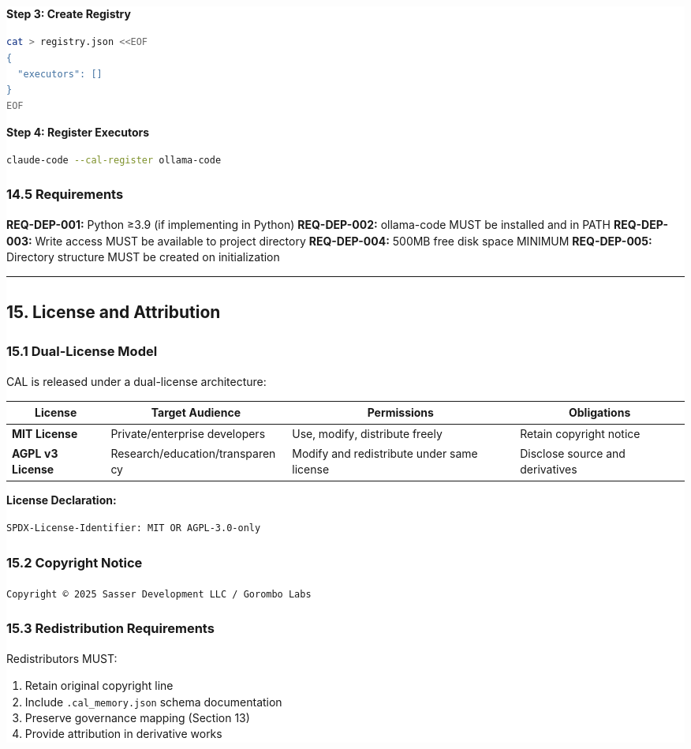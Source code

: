 **Step 3: Create Registry**
```bash
cat > registry.json <<EOF
{
  "executors": []
}
EOF
```

**Step 4: Register Executors**
```bash
claude-code --cal-register ollama-code
```

### 14.5 Requirements

**REQ-DEP-001:** Python ≥3.9 (if implementing in Python)
**REQ-DEP-002:** ollama-code MUST be installed and in PATH
**REQ-DEP-003:** Write access MUST be available to project directory
**REQ-DEP-004:** 500MB free disk space MINIMUM
**REQ-DEP-005:** Directory structure MUST be created on initialization

---

## 15. License and Attribution

### 15.1 Dual-License Model

CAL is released under a dual-license architecture:

| License | Target Audience | Permissions | Obligations |
|---------|----------------|-------------|-------------|
| **MIT License** | Private/enterprise developers | Use, modify, distribute freely | Retain copyright notice |
| **AGPL v3 License** | Research/education/transparency | Modify and redistribute under same license | Disclose source and derivatives |

**License Declaration:**
```
SPDX-License-Identifier: MIT OR AGPL-3.0-only
```

### 15.2 Copyright Notice

```
Copyright © 2025 Sasser Development LLC / Gorombo Labs
```

### 15.3 Redistribution Requirements

Redistributors MUST:
1. Retain original copyright line
2. Include `.cal_memory.json` schema documentation
3. Preserve governance mapping (Section 13)
4. Provide attribution in derivative works

